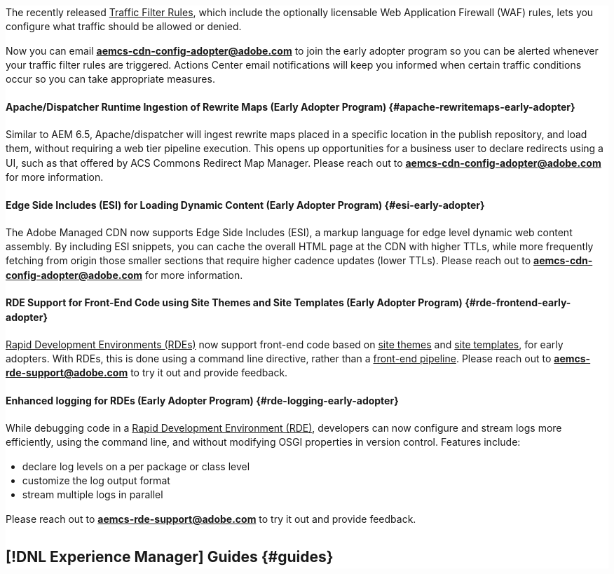 The recently released [Traffic Filter Rules](/help/security/traffic-filter-rules-including-waf.md), which include the optionally licensable Web Application Firewall (WAF) rules, lets you configure what traffic should be allowed or denied. 

Now you can email **<aemcs-cdn-config-adopter@adobe.com>** to join the early adopter program so you can be alerted whenever your traffic filter rules are triggered. Actions Center email notifications will keep you informed when certain traffic conditions occur so you can take appropriate measures. 

#### Apache/Dispatcher Runtime Ingestion of Rewrite Maps (Early Adopter Program) {#apache-rewritemaps-early-adopter}

Similar to AEM 6.5, Apache/dispatcher will ingest rewrite maps placed in a specific location in the publish repository, and load them, without requiring a web tier pipeline execution. This opens up opportunities for a business user to declare redirects using a UI, such as that offered by ACS Commons Redirect Map Manager. Please reach out to **<aemcs-cdn-config-adopter@adobe.com>** for more information.

#### Edge Side Includes (ESI) for Loading Dynamic Content (Early Adopter Program) {#esi-early-adopter}

The Adobe Managed CDN now supports Edge Side Includes (ESI), a markup language for edge level dynamic web content assembly. By including ESI snippets, you can cache the overall HTML page at the CDN with higher TTLs, while more frequently fetching from origin those smaller sections that require higher cadence updates (lower TTLs). Please reach out to **<aemcs-cdn-config-adopter@adobe.com>** for more information.

#### RDE Support for Front-End Code using Site Themes and Site Templates (Early Adopter Program) {#rde-frontend-early-adopter}

[Rapid Development Environments (RDEs)](/help/implementing/developing/introduction/rapid-development-environments.md) now support front-end code based on [site themes](/help/sites-cloud/administering/site-creation/site-themes.md) and [site templates](/help/sites-cloud/administering/site-creation/site-templates.md), for early adopters. With RDEs, this is done using a command line directive, rather than a [front-end pipeline](/help/sites-cloud/administering/site-creation/enable-front-end-pipeline.md). Please reach out to **<aemcs-rde-support@adobe.com>** to try it out and provide feedback.

#### Enhanced logging for RDEs (Early Adopter Program) {#rde-logging-early-adopter}

While debugging code in a [Rapid Development Environment (RDE)](/help/implementing/developing/introduction/rapid-development-environments.md), developers can now configure and stream logs more efficiently, using the command line, and without modifying OSGI properties in version control. Features include:

* declare log levels on a per package or class level
* customize the log output format
* stream multiple logs in parallel 

Please reach out to **<aemcs-rde-support@adobe.com>** to try it out and provide feedback.


## [!DNL Experience Manager] Guides {#guides}

